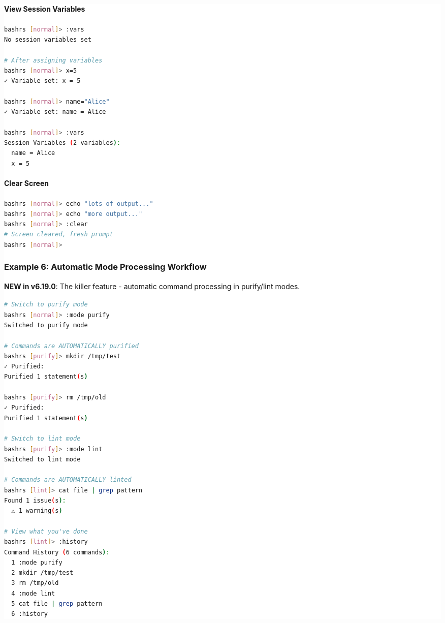 #### View Session Variables
```bash
bashrs [normal]> :vars
No session variables set

# After assigning variables
bashrs [normal]> x=5
✓ Variable set: x = 5

bashrs [normal]> name="Alice"
✓ Variable set: name = Alice

bashrs [normal]> :vars
Session Variables (2 variables):
  name = Alice
  x = 5
```

#### Clear Screen
```bash
bashrs [normal]> echo "lots of output..."
bashrs [normal]> echo "more output..."
bashrs [normal]> :clear
# Screen cleared, fresh prompt
bashrs [normal]>
```

### Example 6: Automatic Mode Processing Workflow

**NEW in v6.19.0**: The killer feature - automatic command processing in purify/lint modes.

```bash
# Switch to purify mode
bashrs [normal]> :mode purify
Switched to purify mode

# Commands are AUTOMATICALLY purified
bashrs [purify]> mkdir /tmp/test
✓ Purified:
Purified 1 statement(s)

bashrs [purify]> rm /tmp/old
✓ Purified:
Purified 1 statement(s)

# Switch to lint mode
bashrs [purify]> :mode lint
Switched to lint mode

# Commands are AUTOMATICALLY linted
bashrs [lint]> cat file | grep pattern
Found 1 issue(s):
  ⚠ 1 warning(s)

# View what you've done
bashrs [lint]> :history
Command History (6 commands):
  1 :mode purify
  2 mkdir /tmp/test
  3 rm /tmp/old
  4 :mode lint
  5 cat file | grep pattern
  6 :history
```
